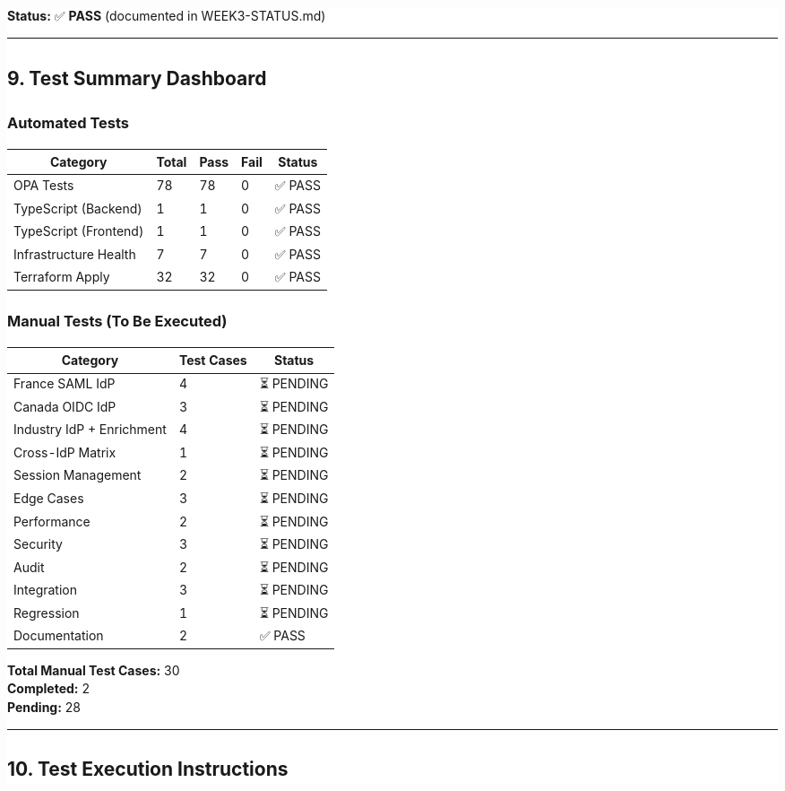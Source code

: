 **Status:** ✅ **PASS** (documented in WEEK3-STATUS.md)

---

## 9. Test Summary Dashboard

### Automated Tests
| Category | Total | Pass | Fail | Status |
|----------|-------|------|------|--------|
| OPA Tests | 78 | 78 | 0 | ✅ PASS |
| TypeScript (Backend) | 1 | 1 | 0 | ✅ PASS |
| TypeScript (Frontend) | 1 | 1 | 0 | ✅ PASS |
| Infrastructure Health | 7 | 7 | 0 | ✅ PASS |
| Terraform Apply | 32 | 32 | 0 | ✅ PASS |

### Manual Tests (To Be Executed)
| Category | Test Cases | Status |
|----------|-----------|--------|
| France SAML IdP | 4 | ⏳ PENDING |
| Canada OIDC IdP | 3 | ⏳ PENDING |
| Industry IdP + Enrichment | 4 | ⏳ PENDING |
| Cross-IdP Matrix | 1 | ⏳ PENDING |
| Session Management | 2 | ⏳ PENDING |
| Edge Cases | 3 | ⏳ PENDING |
| Performance | 2 | ⏳ PENDING |
| Security | 3 | ⏳ PENDING |
| Audit | 2 | ⏳ PENDING |
| Integration | 3 | ⏳ PENDING |
| Regression | 1 | ⏳ PENDING |
| Documentation | 2 | ✅ PASS |

**Total Manual Test Cases:** 30  
**Completed:** 2  
**Pending:** 28

---

## 10. Test Execution Instructions
